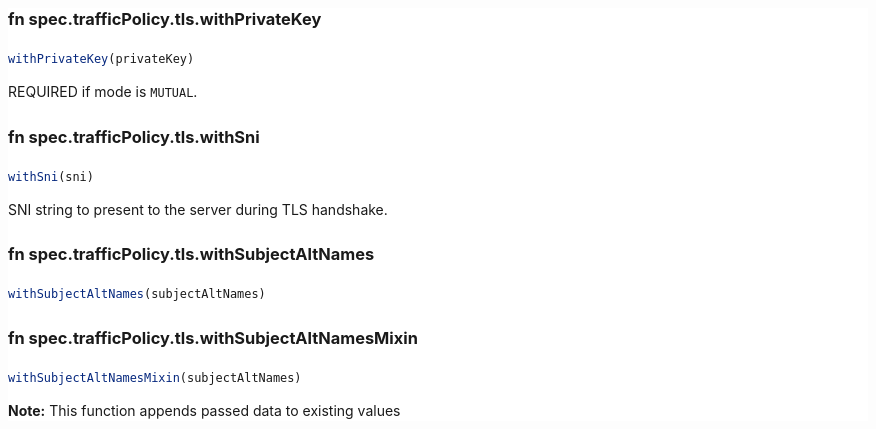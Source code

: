 

### fn spec.trafficPolicy.tls.withPrivateKey

```ts
withPrivateKey(privateKey)
```

REQUIRED if mode is `MUTUAL`.

### fn spec.trafficPolicy.tls.withSni

```ts
withSni(sni)
```

SNI string to present to the server during TLS handshake.

### fn spec.trafficPolicy.tls.withSubjectAltNames

```ts
withSubjectAltNames(subjectAltNames)
```



### fn spec.trafficPolicy.tls.withSubjectAltNamesMixin

```ts
withSubjectAltNamesMixin(subjectAltNames)
```



**Note:** This function appends passed data to existing values